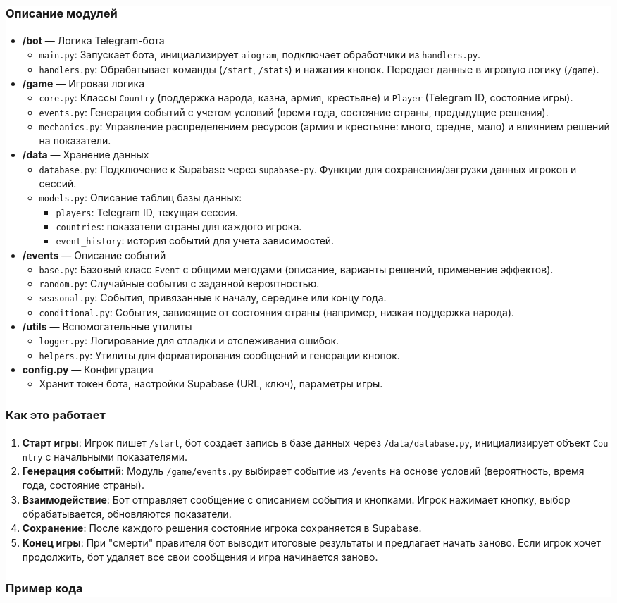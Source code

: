### Описание модулей

-   **/bot** — Логика Telegram-бота
    -   `main.py`: Запускает бота, инициализирует `aiogram`, подключает обработчики из `handlers.py`.
    -   `handlers.py`: Обрабатывает команды (`/start`, `/stats`) и нажатия кнопок. Передает данные в игровую логику (`/game`).
-   **/game** — Игровая логика
    -   `core.py`: Классы `Country` (поддержка народа, казна, армия, крестьяне) и `Player` (Telegram ID, состояние игры).
    -   `events.py`: Генерация событий с учетом условий (время года, состояние страны, предыдущие решения).
    -   `mechanics.py`: Управление распределением ресурсов (армия и крестьяне: много, средне, мало) и влиянием решений на показатели.
-   **/data** — Хранение данных
    -   `database.py`: Подключение к Supabase через `supabase-py`. Функции для сохранения/загрузки данных игроков и сессий.
    -   `models.py`: Описание таблиц базы данных:
        -   `players`: Telegram ID, текущая сессия.
        -   `countries`: показатели страны для каждого игрока.
        -   `event_history`: история событий для учета зависимостей.
-   **/events** — Описание событий
    -   `base.py`: Базовый класс `Event` с общими методами (описание, варианты решений, применение эффектов).
    -   `random.py`: Случайные события с заданной вероятностью.
    -   `seasonal.py`: События, привязанные к началу, середине или концу года.
    -   `conditional.py`: События, зависящие от состояния страны (например, низкая поддержка народа).
-   **/utils** — Вспомогательные утилиты
    -   `logger.py`: Логирование для отладки и отслеживания ошибок.
    -   `helpers.py`: Утилиты для форматирования сообщений и генерации кнопок.
-   **config.py** — Конфигурация
    -   Хранит токен бота, настройки Supabase (URL, ключ), параметры игры.

### Как это работает

1.  **Старт игры**:
    Игрок пишет `/start`, бот создает запись в базе данных через `/data/database.py`, инициализирует объект `Country` с начальными показателями.
2.  **Генерация событий**:
    Модуль `/game/events.py` выбирает событие из `/events` на основе условий (вероятность, время года, состояние страны).
3.  **Взаимодействие**:
    Бот отправляет сообщение с описанием события и кнопками. Игрок нажимает кнопку, выбор обрабатывается, обновляются показатели.
4.  **Сохранение**:
    После каждого решения состояние игрока сохраняется в Supabase.
5.  **Конец игры**:
    При "смерти" правителя бот выводит итоговые результаты и предлагает начать заново. Если игрок хочет продолжить, бот удаляет все свои сообщения и игра начинается заново.

### Пример кода
